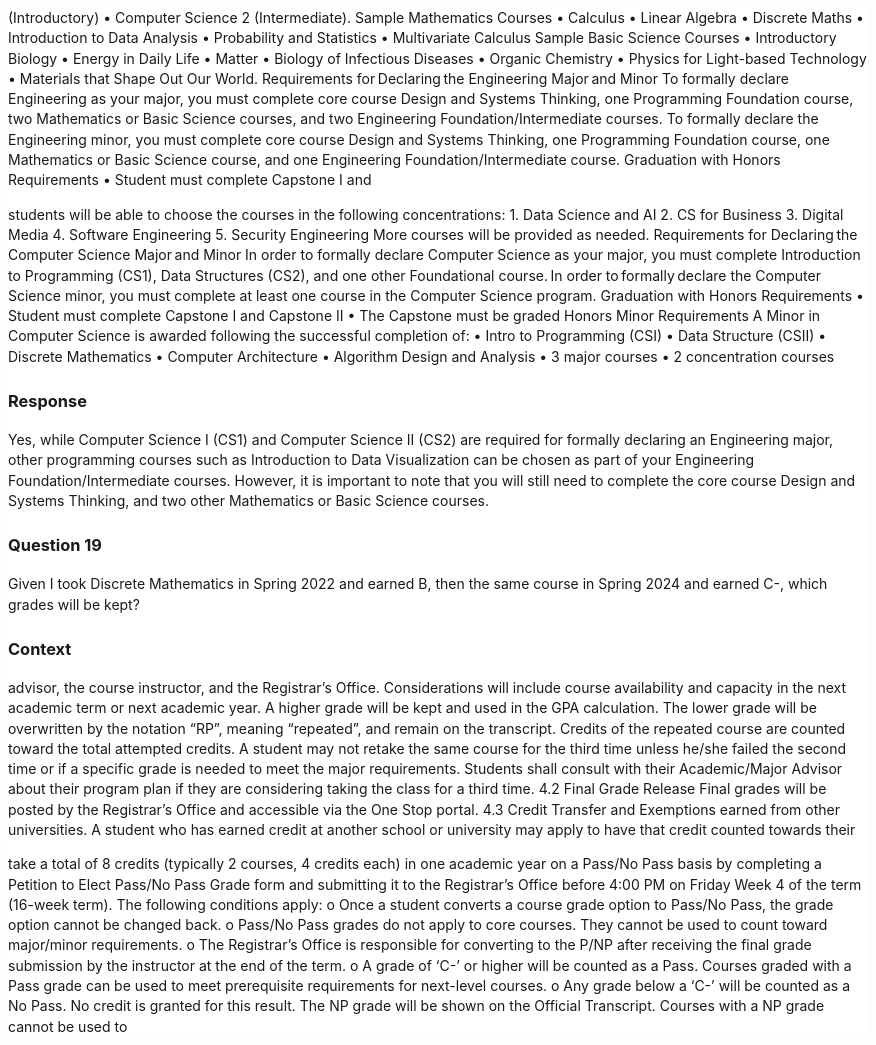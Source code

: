 (Introductory) • Computer Science 2 (Intermediate). Sample Mathematics Courses • Calculus • Linear Algebra • Discrete Maths • Introduction to Data Analysis • Probability and Statistics • Multivariate Calculus Sample Basic Science Courses • Introductory Biology • Energy in Daily Life • Matter • Biology of Infectious Diseases • Organic Chemistry • Physics for Light-based Technology • Materials that Shape Out Our World. Requirements for Declaring the Engineering Major and Minor To formally declare Engineering as your major, you must complete core course Design and Systems Thinking, one Programming Foundation course, two Mathematics or Basic Science courses, and two Engineering Foundation/Intermediate courses. To formally declare the Engineering minor, you must complete core course Design and Systems Thinking, one Programming Foundation course, one Mathematics or Basic Science course, and one Engineering Foundation/Intermediate course. Graduation with Honors Requirements • Student must complete Capstone I and

students will be able to choose the courses in the following concentrations: 1. Data Science and AI 2. CS for Business 3. Digital Media 4. Software Engineering 5. Security Engineering More courses will be provided as needed. Requirements for Declaring the Computer Science Major and Minor In order to formally declare Computer Science as your major, you must complete Introduction to Programming (CS1), Data Structures (CS2), and one other Foundational course. In order to formally declare the Computer Science minor, you must complete at least one course in the Computer Science program. Graduation with Honors Requirements • Student must complete Capstone I and Capstone II • The Capstone must be graded Honors Minor Requirements A Minor in Computer Science is awarded following the successful completion of: • Intro to Programming (CSI) • Data Structure (CSII) • Discrete Mathematics • Computer Architecture • Algorithm Design and Analysis • 3 major courses • 2 concentration courses

### Response
Yes, while Computer Science I (CS1) and Computer Science II (CS2) are required for formally declaring an Engineering major, other programming courses such as Introduction to Data Visualization can be chosen as part of your Engineering Foundation/Intermediate courses. However, it is important to note that you will still need to complete the core course Design and Systems Thinking, and two other Mathematics or Basic Science courses.

          
### Question 19
Given I took Discrete Mathematics in Spring 2022 and earned B, then the same course in Spring 2024 and earned C-, which grades will be kept?

### Context
advisor, the course instructor, and the Registrar’s Office. Considerations will include course availability and capacity in the next academic term or next academic year. A higher grade will be kept and used in the GPA calculation. The lower grade will be overwritten by the notation “RP”, meaning “repeated”, and remain on the transcript. Credits of the repeated course are counted toward the total attempted credits. A student may not retake the same course for the third time unless he/she failed the second time or if a specific grade is needed to meet the major requirements. Students shall consult with their Academic/Major Advisor about their program plan if they are considering taking the class for a third time. 4.2 Final Grade Release Final grades will be posted by the Registrar’s Office and accessible via the One Stop portal. 4.3 Credit Transfer and Exemptions earned from other universities. A student who has earned credit at another school or university may apply to have that credit counted towards their

take a total of 8 credits (typically 2 courses, 4 credits each) in one academic year on a Pass/No Pass basis by completing a Petition to Elect Pass/No Pass Grade form and submitting it to the Registrar’s Office before 4:00 PM on Friday Week 4 of the term (16-week term).  The following conditions apply: o Once a student converts a course grade option to Pass/No Pass, the grade option cannot be changed back. o Pass/No Pass grades do not apply to core courses. They cannot be used to count toward major/minor requirements. o The Registrar’s Office is responsible for converting to the P/NP after receiving the final grade submission by the instructor at the end of the term. o A grade of ‘C-’ or higher will be counted as a Pass. Courses graded with a Pass grade can be used to meet prerequisite requirements for next-level courses. o Any grade below a ‘C-’ will be counted as a No Pass. No credit is granted for this result. The NP grade will be shown on the Official Transcript. Courses with a NP grade cannot be used to
